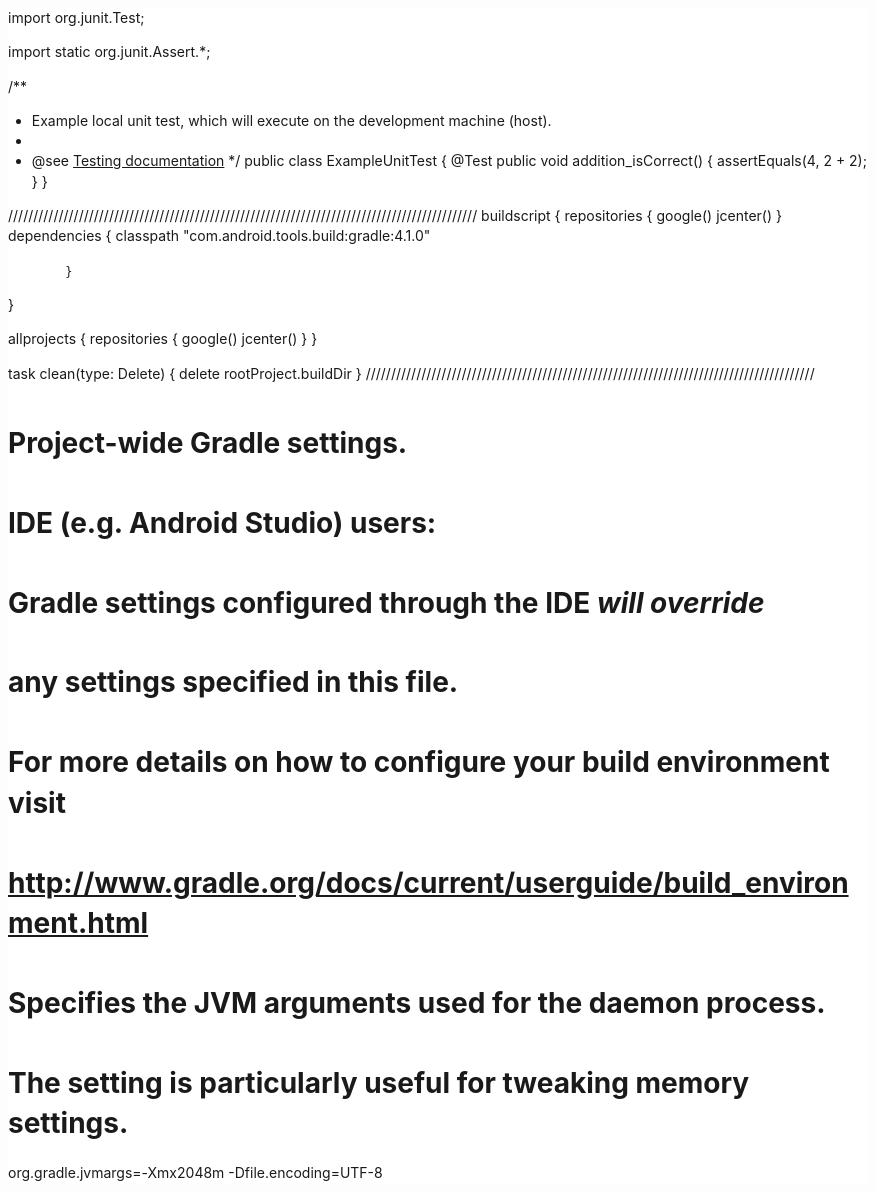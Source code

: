 import org.junit.Test;

import static org.junit.Assert.*;

/**
 * Example local unit test, which will execute on the development machine (host).
 *
 * @see <a href="http://d.android.com/tools/testing">Testing documentation</a>
 */
public class ExampleUnitTest {
    @Test
    public void addition_isCorrect() {
        assertEquals(4, 2 + 2);
    }
} 

/////////////////////////////////////////////////////////////////////////////////////////////
buildscript {
    repositories {
        google()
        jcenter()
    }
    dependencies {
        classpath "com.android.tools.build:gradle:4.1.0"

            }
}

allprojects {
    repositories {
        google()
        jcenter()
    }
}

task clean(type: Delete) {
    delete rootProject.buildDir
} 
/////////////////////////////////////////////////////////////////////////////////////////

# Project-wide Gradle settings.
# IDE (e.g. Android Studio) users:
# Gradle settings configured through the IDE *will override*
# any settings specified in this file.
# For more details on how to configure your build environment visit
# http://www.gradle.org/docs/current/userguide/build_environment.html
# Specifies the JVM arguments used for the daemon process.
# The setting is particularly useful for tweaking memory settings.
org.gradle.jvmargs=-Xmx2048m -Dfile.encoding=UTF-8